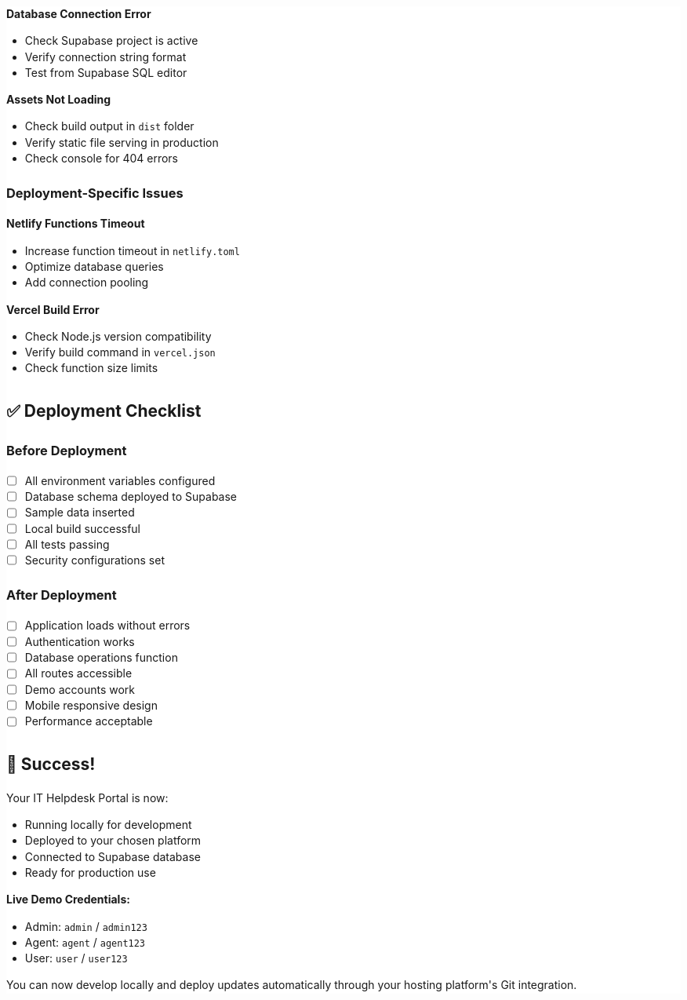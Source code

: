 **Database Connection Error**
- Check Supabase project is active
- Verify connection string format
- Test from Supabase SQL editor

**Assets Not Loading**
- Check build output in `dist` folder
- Verify static file serving in production
- Check console for 404 errors

### Deployment-Specific Issues

**Netlify Functions Timeout**
- Increase function timeout in `netlify.toml`
- Optimize database queries
- Add connection pooling

**Vercel Build Error**
- Check Node.js version compatibility
- Verify build command in `vercel.json`
- Check function size limits

## ✅ Deployment Checklist

### Before Deployment
- [ ] All environment variables configured
- [ ] Database schema deployed to Supabase
- [ ] Sample data inserted
- [ ] Local build successful
- [ ] All tests passing
- [ ] Security configurations set

### After Deployment
- [ ] Application loads without errors
- [ ] Authentication works
- [ ] Database operations function
- [ ] All routes accessible
- [ ] Demo accounts work
- [ ] Mobile responsive design
- [ ] Performance acceptable

## 🎉 Success!

Your IT Helpdesk Portal is now:
- Running locally for development
- Deployed to your chosen platform
- Connected to Supabase database
- Ready for production use

**Live Demo Credentials:**
- Admin: `admin` / `admin123`
- Agent: `agent` / `agent123`
- User: `user` / `user123`

You can now develop locally and deploy updates automatically through your hosting platform's Git integration.